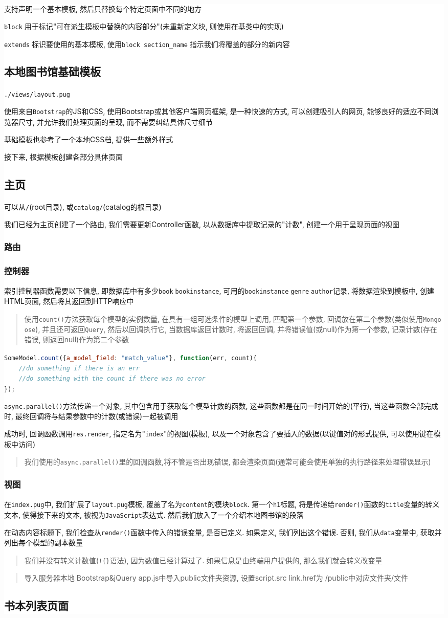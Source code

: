 支持声明一个基本模板, 然后只替换每个特定页面中不同的地方

`block` 用于标记"可在派生模板中替换的内容部分"(未重新定义块, 则使用在基类中的实现)

`extends` 标识要使用的基本模板, 使用`block section_name` 指示我们将覆盖的部分的新内容

## 本地图书馆基础模板

`./views/layout.pug`

使用来自`Bootstrap`的JS和CSS, 使用Bootstrap或其他客户端网页框架, 是一种快速的方式, 可以创建吸引人的网页, 能够良好的适应不同浏览器尺寸, 并允许我们处理页面的呈现, 而不需要纠结具体尺寸细节

基础模板也参考了一个本地CSS档, 提供一些额外样式

接下来, 根据模板创建各部分具体页面

## 主页

可以从`/`(root目录), 或`catalog/`(catalog的根目录)

我们已经为主页创建了一个路由, 我们需要更新Controller函数, 以从数据库中提取记录的"计数", 创建一个用于呈现页面的视图

### 路由

### 控制器

索引控制器函数需要以下信息, 即数据库中有多少`book` `bookinstance`, 可用的`bookinstance` `genre` `author`记录, 将数据渲染到模板中, 创建HTML页面, 然后将其返回到HTTP响应中

> 使用`count()`方法获取每个模型的实例数量, 在具有一组可选条件的模型上调用, 匹配第一个参数, 回调放在第二个参数(类似使用`Mongoose`), 并且还可返回`Query`, 然后以回调执行它, 当数据库返回计数时, 将返回回调, 并将错误值(或null)作为第一个参数, 记录计数(存在错误, 则返回null)作为第二个参数

```js
SomeModel.count({a_model_field: "match_value"}, function(err, count){
    //do something if there is an err
    //do something with the count if there was no error
});
```

`async.parallel()`方法传递一个对象, 其中包含用于获取每个模型计数的函数, 这些函数都是在同一时间开始的(平行),
当这些函数全部完成时, 最终回调将与结果参数中的计数(或错误)一起被调用

成功时, 回调函数调用`res.render`, 指定名为"`index`"的视图(模板), 以及一个对象包含了要插入的数据(以键值对的形式提供, 可以使用键在模板中访问)

> 我们使用的`async.parallel()`里的回调函数,将不管是否出现错误, 都会渲染页面(通常可能会使用单独的执行路径来处理错误显示)

### 视图

在`index.pug`中, 我们扩展了`layout.pug`模板, 覆盖了名为`content`的模块`block`. 第一个`h1`标题, 将是传递给`render()`函数的`title`变量的转义文本, 使得接下来的文本, 被视为`JavaScript`表达式. 然后我们放入了一个介绍本地图书馆的段落

在动态内容标题下, 我们检查从`render()`函数中传入的错误变量, 是否已定义. 如果定义, 我们列出这个错误. 否则, 我们从`data`变量中, 获取并列出每个模型的副本数量
> 我们并没有转义计数值(`!{}`语法), 因为数值已经计算过了. 如果信息是由终端用户提供的, 那么我们就会转义改变量

> 导入服务器本地 Bootstrap&jQuery app.js中导入public文件夹资源, 设置script.src link.href为 /public中对应文件夹/文件

## 书本列表页面
